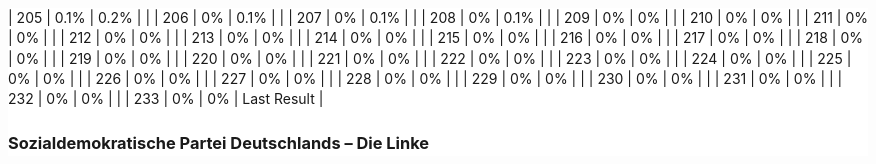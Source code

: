 | 205 | 0.1% | 0.2% |  |
| 206 | 0% | 0.1% |  |
| 207 | 0% | 0.1% |  |
| 208 | 0% | 0.1% |  |
| 209 | 0% | 0% |  |
| 210 | 0% | 0% |  |
| 211 | 0% | 0% |  |
| 212 | 0% | 0% |  |
| 213 | 0% | 0% |  |
| 214 | 0% | 0% |  |
| 215 | 0% | 0% |  |
| 216 | 0% | 0% |  |
| 217 | 0% | 0% |  |
| 218 | 0% | 0% |  |
| 219 | 0% | 0% |  |
| 220 | 0% | 0% |  |
| 221 | 0% | 0% |  |
| 222 | 0% | 0% |  |
| 223 | 0% | 0% |  |
| 224 | 0% | 0% |  |
| 225 | 0% | 0% |  |
| 226 | 0% | 0% |  |
| 227 | 0% | 0% |  |
| 228 | 0% | 0% |  |
| 229 | 0% | 0% |  |
| 230 | 0% | 0% |  |
| 231 | 0% | 0% |  |
| 232 | 0% | 0% |  |
| 233 | 0% | 0% | Last Result |

### Sozialdemokratische Partei Deutschlands – Die Linke
